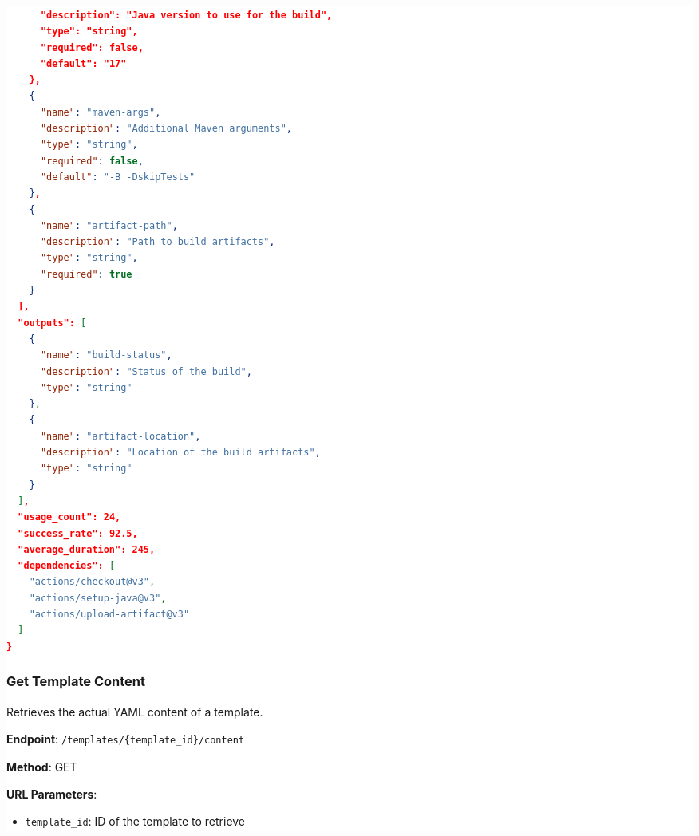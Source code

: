 ```json
      "description": "Java version to use for the build",
      "type": "string",
      "required": false,
      "default": "17"
    },
    {
      "name": "maven-args",
      "description": "Additional Maven arguments",
      "type": "string",
      "required": false,
      "default": "-B -DskipTests"
    },
    {
      "name": "artifact-path",
      "description": "Path to build artifacts",
      "type": "string",
      "required": true
    }
  ],
  "outputs": [
    {
      "name": "build-status",
      "description": "Status of the build",
      "type": "string"
    },
    {
      "name": "artifact-location",
      "description": "Location of the build artifacts",
      "type": "string"
    }
  ],
  "usage_count": 24,
  "success_rate": 92.5,
  "average_duration": 245,
  "dependencies": [
    "actions/checkout@v3",
    "actions/setup-java@v3",
    "actions/upload-artifact@v3"
  ]
}
```

### Get Template Content

Retrieves the actual YAML content of a template.

**Endpoint**: `/templates/{template_id}/content`

**Method**: GET

**URL Parameters**:
- `template_id`: ID of the template to retrieve
